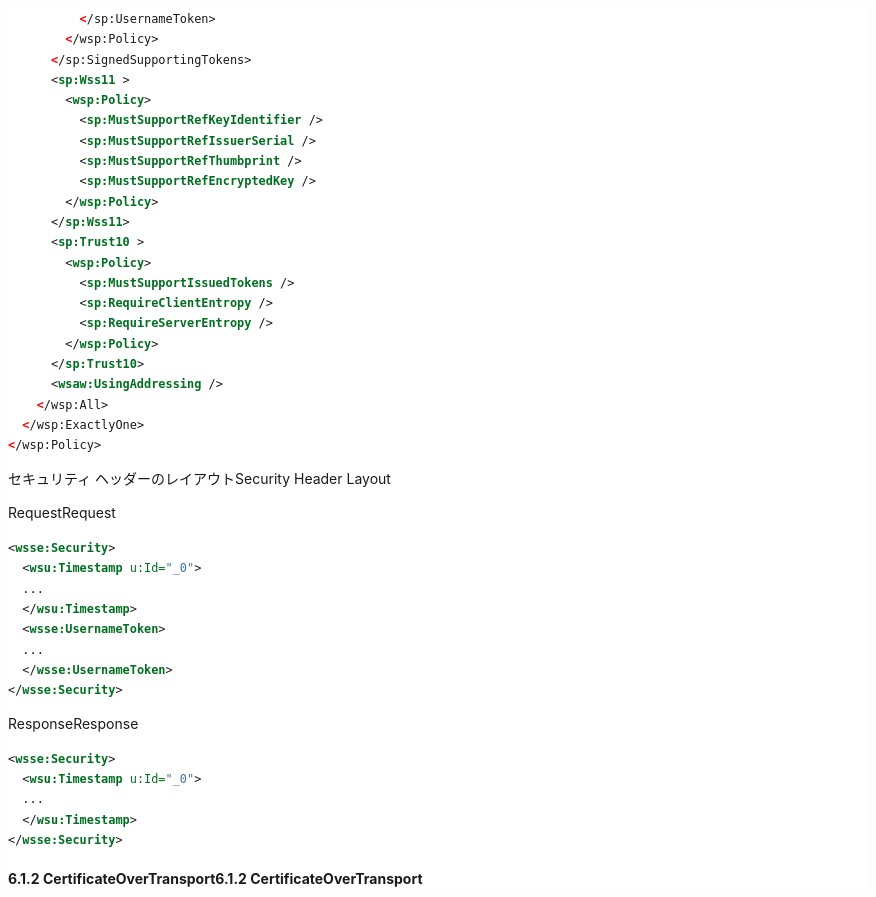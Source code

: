 ```xml  
          </sp:UsernameToken>  
        </wsp:Policy>  
      </sp:SignedSupportingTokens>  
      <sp:Wss11 >  
        <wsp:Policy>  
          <sp:MustSupportRefKeyIdentifier />
          <sp:MustSupportRefIssuerSerial />
          <sp:MustSupportRefThumbprint />
          <sp:MustSupportRefEncryptedKey />
        </wsp:Policy>  
      </sp:Wss11>  
      <sp:Trust10 >  
        <wsp:Policy>  
          <sp:MustSupportIssuedTokens />
          <sp:RequireClientEntropy />
          <sp:RequireServerEntropy />
        </wsp:Policy>  
      </sp:Trust10>  
      <wsaw:UsingAddressing />
    </wsp:All>  
  </wsp:ExactlyOne>  
</wsp:Policy>  
```  
  
 <span data-ttu-id="c4e4f-324">セキュリティ ヘッダーのレイアウト</span><span class="sxs-lookup"><span data-stu-id="c4e4f-324">Security Header Layout</span></span>  
  
 <span data-ttu-id="c4e4f-325">Request</span><span class="sxs-lookup"><span data-stu-id="c4e4f-325">Request</span></span>  
  
```xml  
<wsse:Security>  
  <wsu:Timestamp u:Id="_0">  
  ...  
  </wsu:Timestamp>  
  <wsse:UsernameToken>  
  ...  
  </wsse:UsernameToken>  
</wsse:Security>  
```  
  
 <span data-ttu-id="c4e4f-326">Response</span><span class="sxs-lookup"><span data-stu-id="c4e4f-326">Response</span></span>  
  
```xml  
<wsse:Security>  
  <wsu:Timestamp u:Id="_0">  
  ...  
  </wsu:Timestamp>  
</wsse:Security>  
```  
  
#### <a name="612-certificateovertransport"></a><span data-ttu-id="c4e4f-327">6.1.2 CertificateOverTransport</span><span class="sxs-lookup"><span data-stu-id="c4e4f-327">6.1.2 CertificateOverTransport</span></span>  
